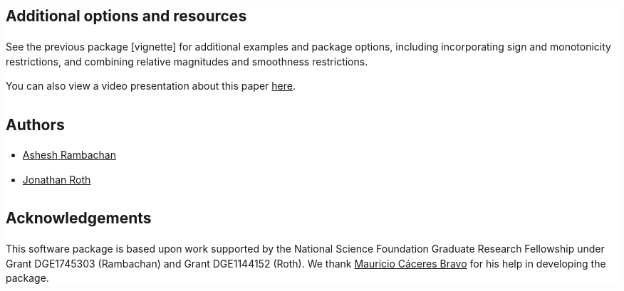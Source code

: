 ## Additional options and resources

See the previous package \[vignette\] for additional examples and
package options, including incorporating sign and monotonicity
restrictions, and combining relative magnitudes and smoothness
restrictions.

You can also view a video presentation about this paper
[here](https://www.youtube.com/watch?v=6-NkiA2jN7U).

## Authors

- [Ashesh Rambachan](https://asheshrambachan.github.io/)

- [Jonathan Roth](https://www.jonathandroth.com/)

## Acknowledgements

This software package is based upon work supported by the National
Science Foundation Graduate Research Fellowship under Grant DGE1745303
(Rambachan) and Grant DGE1144152 (Roth). We thank [Mauricio Cáceres
Bravo](https://mcaceresb.github.io/) for his help in developing the
package.
